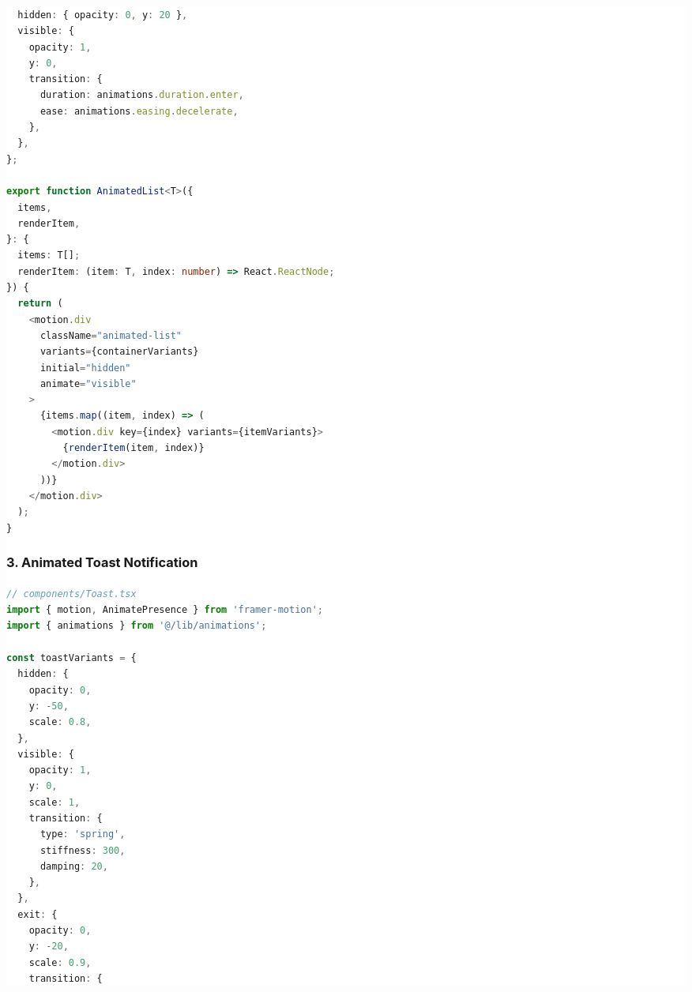 ```typescript
  hidden: { opacity: 0, y: 20 },
  visible: {
    opacity: 1,
    y: 0,
    transition: {
      duration: animations.duration.enter,
      ease: animations.easing.decelerate,
    },
  },
};

export function AnimatedList<T>({
  items,
  renderItem,
}: {
  items: T[];
  renderItem: (item: T, index: number) => React.ReactNode;
}) {
  return (
    <motion.div
      className="animated-list"
      variants={containerVariants}
      initial="hidden"
      animate="visible"
    >
      {items.map((item, index) => (
        <motion.div key={index} variants={itemVariants}>
          {renderItem(item, index)}
        </motion.div>
      ))}
    </motion.div>
  );
}
```

### 3. Animated Toast Notification

```typescript
// components/Toast.tsx
import { motion, AnimatePresence } from 'framer-motion';
import { animations } from '@/lib/animations';

const toastVariants = {
  hidden: {
    opacity: 0,
    y: -50,
    scale: 0.8,
  },
  visible: {
    opacity: 1,
    y: 0,
    scale: 1,
    transition: {
      type: 'spring',
      stiffness: 300,
      damping: 20,
    },
  },
  exit: {
    opacity: 0,
    y: -20,
    scale: 0.9,
    transition: {
```